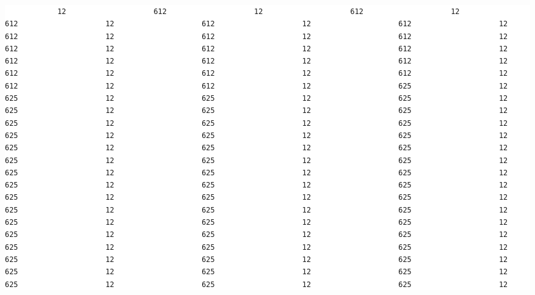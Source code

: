 ~~~
            12                    612                    12                    612                    12                    612                    12                    612                    12                    612                    12                    612                    12                    612                    12                    612                    12                    612                    12                    612                    12                    612                    12                    612                    12                    612                    12                    612                    12                    612                    12                    612                    12                    612                    12                    612                    12                    612                    12                    625                    12                    625                    12                    625                    12                    625                    12                    625                    12                    625                    12                    625                    12                    625                    12                    625                    12                    625                    12                    625                    12                    625                    12                    625                    12                    625                    12                    625                    12                    625                    12                    625                    12                    625                    12                    625                    12                    625                    12                    625                    12                    625                    12                    625                    12                    625                    12                    625                    12                    625                    12                    625                    12                    625                    12                    625                    12                    625                    12                    625                    12                    625                    12                    625                    12                    625                    12                    625                    12                    625                    12                    625                    12                    625                    12                    625                    12                    625                    12                    625                    12                    625                    12                    625                    12                    625                    12                    625                    12                    625                    12                    625                    12                    625                    12                    625                    12
~~~